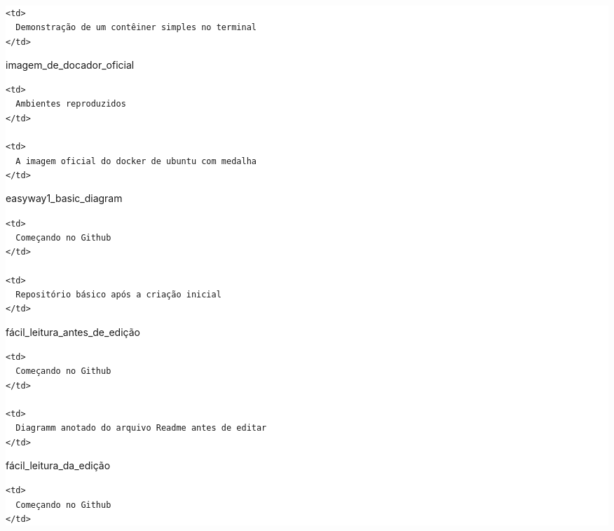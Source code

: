     <td>
      Demonstração de um contêiner simples no terminal
    </td>
  </tr>
  
  <tr>
    <td>
      imagem_de_docador_oficial
    </td>
    
    <td>
      Ambientes reproduzidos
    </td>
    
    <td>
      A imagem oficial do docker de ubuntu com medalha
    </td>
  </tr>
  
  <tr>
    <td>
      easyway1_basic_diagram
    </td>
    
    <td>
      Começando no Github
    </td>
    
    <td>
      Repositório básico após a criação inicial
    </td>
  </tr>
  
  <tr>
    <td>
      fácil_leitura_antes_de_edição
    </td>
    
    <td>
      Começando no Github
    </td>
    
    <td>
      Diagramm anotado do arquivo Readme antes de editar
    </td>
  </tr>
  
  <tr>
    <td>
      fácil_leitura_da_edição
    </td>
    
    <td>
      Começando no Github
    </td>
    